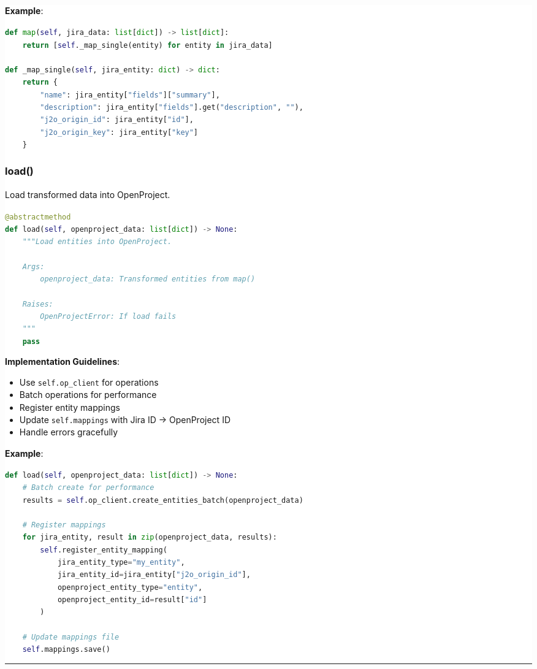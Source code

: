 **Example**:
```python
def map(self, jira_data: list[dict]) -> list[dict]:
    return [self._map_single(entity) for entity in jira_data]

def _map_single(self, jira_entity: dict) -> dict:
    return {
        "name": jira_entity["fields"]["summary"],
        "description": jira_entity["fields"].get("description", ""),
        "j2o_origin_id": jira_entity["id"],
        "j2o_origin_key": jira_entity["key"]
    }
```

### load()

Load transformed data into OpenProject.

```python
@abstractmethod
def load(self, openproject_data: list[dict]) -> None:
    """Load entities into OpenProject.

    Args:
        openproject_data: Transformed entities from map()

    Raises:
        OpenProjectError: If load fails
    """
    pass
```

**Implementation Guidelines**:
- Use `self.op_client` for operations
- Batch operations for performance
- Register entity mappings
- Update `self.mappings` with Jira ID → OpenProject ID
- Handle errors gracefully

**Example**:
```python
def load(self, openproject_data: list[dict]) -> None:
    # Batch create for performance
    results = self.op_client.create_entities_batch(openproject_data)

    # Register mappings
    for jira_entity, result in zip(openproject_data, results):
        self.register_entity_mapping(
            jira_entity_type="my_entity",
            jira_entity_id=jira_entity["j2o_origin_id"],
            openproject_entity_type="entity",
            openproject_entity_id=result["id"]
        )

    # Update mappings file
    self.mappings.save()
```

---